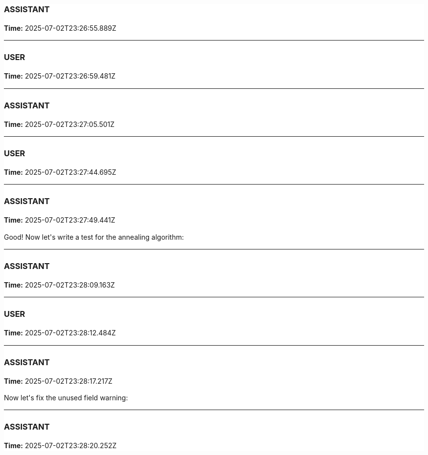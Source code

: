 
### ASSISTANT
**Time:** 2025-07-02T23:26:55.889Z



---

### USER
**Time:** 2025-07-02T23:26:59.481Z



---

### ASSISTANT
**Time:** 2025-07-02T23:27:05.501Z



---

### USER
**Time:** 2025-07-02T23:27:44.695Z



---

### ASSISTANT
**Time:** 2025-07-02T23:27:49.441Z

Good! Now let's write a test for the annealing algorithm:

---

### ASSISTANT
**Time:** 2025-07-02T23:28:09.163Z



---

### USER
**Time:** 2025-07-02T23:28:12.484Z



---

### ASSISTANT
**Time:** 2025-07-02T23:28:17.217Z

Now let's fix the unused field warning:

---

### ASSISTANT
**Time:** 2025-07-02T23:28:20.252Z
